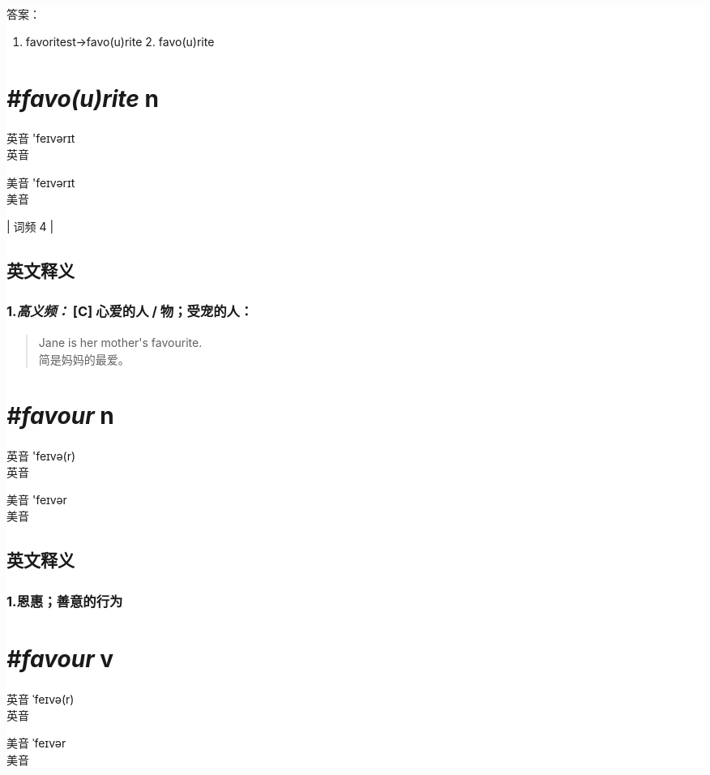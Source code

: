 答案：
1. favoritest→favo(u)rite  2. favo(u)rite  

# ***\#favo(u)rite*** n
英音 'feɪvərɪt  
英音
<audio src="./media/favo(u)rite-B.aac" controls="controls"></audio>

美音 'feɪvərɪt  
美音
<audio src="./media/favourite.aac" controls="controls"></audio>



| 词频 4 |  

英文释义
---
### 1.*高义频：* **[C] 心爱的人 / 物；受宠的人：**  

 > Jane is her mother's favourite.  
 > 简是妈妈的最爱。    
<audio src="./media/favourite-2.aac" controls="controls"></audio>


# ***\#favour*** n
英音 'feɪvə(r)  
英音
<audio src="./media/favour n1_AAC.aac" controls="controls"></audio>

美音 'feɪvər  
美音
<audio src="./media/favour n2_AAC.aac" controls="controls"></audio>



  

英文释义
---
### 1.**恩惠；善意的行为**  


# ***\#favour*** v
英音 ˈfeɪvə(r)  
英音
<audio src="./media/favour v1_AAC.aac" controls="controls"></audio>

美音 ˈfeɪvər  
美音
<audio src="./media/favour v2_AAC.aac" controls="controls"></audio>

